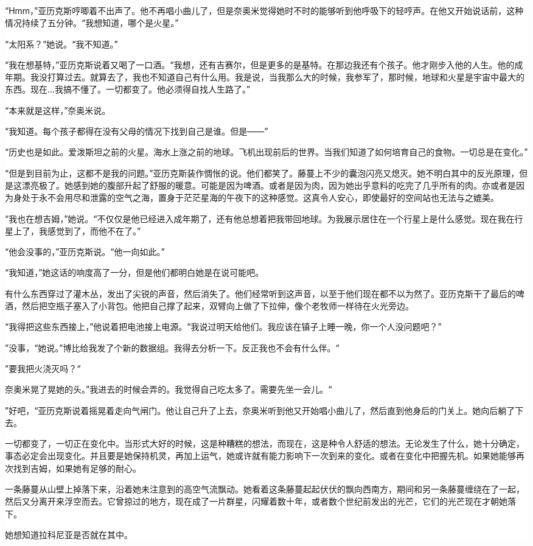 “Hmm，”亚历克斯哼唧着不出声了。他不再唱小曲儿了，但是奈奥米觉得她时不时的能够听到他呼吸下的轻哼声。在他又开始说话前，这种情况持续了五分钟。“我想知道，哪个是火星。”

“太阳系？”她说。“我不知道。”

“我在想基特，”亚历克斯说着又喝了一口酒。“我想，还有吉赛尔，但是更多的是基特。在那边我还有个孩子。他才刚步入他的人生。他的成年期。我没打算过去。就算去了，我也不知道自己有什么用。我是说，当我那么大的时候，我参军了，那时候，地球和火星是宇宙中最大的东西。现在...我搞不懂了。一切都变了。他必须得自找人生路了。”

“本来就是这样，”奈奥米说。

“我知道。每个孩子都得在没有父母的情况下找到自己是谁。但是——”

“历史也是如此。爱泼斯坦之前的火星。海水上涨之前的地球。飞机出现前后的世界。当我们知道了如何培育自己的食物。一切总是在变化。”

“但是到目前为止，这都不是我的问题。”亚历克斯装作惆怅的说。他们都笑了。藤蔓上不少的囊泡闪亮又熄灭。她不明白其中的反光原理，但是这漂亮极了。她感到她的腹部升起了舒服的暖意。可能是因为啤酒。或者是因为肉，因为她出乎意料的吃完了几乎所有的肉。亦或者是因为身处于永不会用尽和泄露的空气之海，置身于茫茫星海的午夜下的这种感觉。这真令人安心，即使最好的空间站也无法与之媲美。

“我也在想吉姆，”她说。“不仅仅是他已经进入成年期了，还有他总想着把我带回地球。为我展示居住在一个行星上是什么感觉。现在我在行星上了，我感觉到了，而他不在了。”

“他会没事的，”亚历克斯说。“他一向如此。”

“我知道，”她这话的响度高了一分，但是他们都明白她是在说可能吧。

有什么东西穿过了灌木丛，发出了尖锐的声音，然后消失了。他们经常听到这声音，以至于他们现在都不以为然了。亚历克斯干了最后的啤酒，然后把空瓶子塞入了小背包。他把自己撑了起来，双臂向上做了下拉伸，像个老牧师一样待在火光旁边。

“我得把这些东西接上，”他说着把电池接上电源。“我说过明天给他们。我应该在镇子上睡一晚，你一个人没问题吧？”

”没事，“她说。”博比给我发了个新的数据组。我得去分析一下。反正我也不会有什么伴。“

”要我把火浇灭吗？“

奈奥米晃了晃她的头。”我进去的时候会弄的。我觉得自己吃太多了。需要先坐一会儿。“

”好吧，“亚历克斯说着摇晃着走向气闸门。他让自己升了上去，奈奥米听到他又开始唱小曲儿了，然后直到他身后的门关上。她向后躺了下去。

一切都变了，一切正在变化中。当形式大好的时候，这是种糟糕的想法，而现在，这是种令人舒适的想法。无论发生了什么，她十分确定，事态必定会出现变化。并且要是她保持机灵，再加上运气，她或许就有能力影响下一次到来的变化。或者在变化中把握先机。如果她能够再次找到吉姆，如果她有足够的耐心。

一条藤蔓从山壁上掉落下来，沿着她未注意到的高空气流飘动。她看着这条藤蔓起起伏伏的飘向西南方，期间和另一条藤蔓缠绕在了一起，然后又分离开来浮空而去。它曾掠过的地方，现在成了一片群星，闪耀着数十年，或者数个世纪前发出的光芒，它们的光芒现在才朝她落下。

她想知道拉科尼亚是否就在其中。 